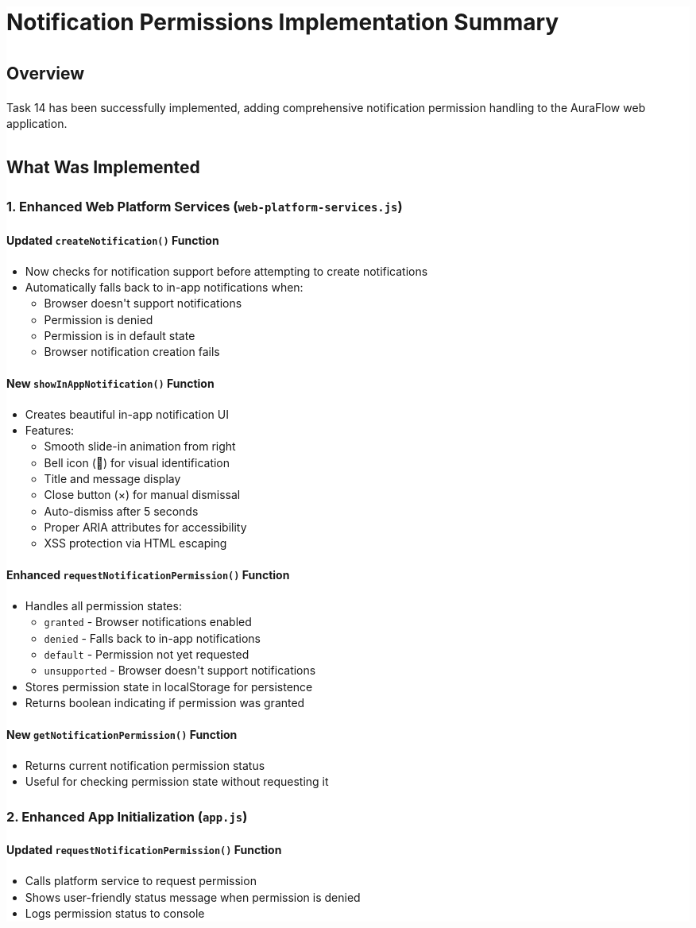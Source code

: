 # Notification Permissions Implementation Summary

## Overview
Task 14 has been successfully implemented, adding comprehensive notification permission handling to the AuraFlow web application.

## What Was Implemented

### 1. Enhanced Web Platform Services (`web-platform-services.js`)

#### Updated `createNotification()` Function
- Now checks for notification support before attempting to create notifications
- Automatically falls back to in-app notifications when:
  - Browser doesn't support notifications
  - Permission is denied
  - Permission is in default state
  - Browser notification creation fails

#### New `showInAppNotification()` Function
- Creates beautiful in-app notification UI
- Features:
  - Smooth slide-in animation from right
  - Bell icon (🔔) for visual identification
  - Title and message display
  - Close button (×) for manual dismissal
  - Auto-dismiss after 5 seconds
  - Proper ARIA attributes for accessibility
  - XSS protection via HTML escaping

#### Enhanced `requestNotificationPermission()` Function
- Handles all permission states:
  - `granted` - Browser notifications enabled
  - `denied` - Falls back to in-app notifications
  - `default` - Permission not yet requested
  - `unsupported` - Browser doesn't support notifications
- Stores permission state in localStorage for persistence
- Returns boolean indicating if permission was granted

#### New `getNotificationPermission()` Function
- Returns current notification permission status
- Useful for checking permission state without requesting it

### 2. Enhanced App Initialization (`app.js`)

#### Updated `requestNotificationPermission()` Function
- Calls platform service to request permission
- Shows user-friendly status message when permission is denied
- Logs permission status to console

